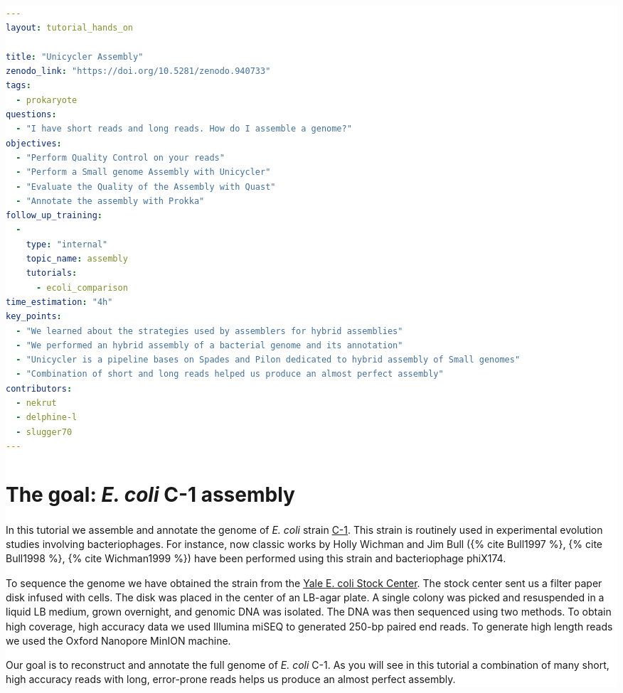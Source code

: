 ```yaml
---
layout: tutorial_hands_on

title: "Unicycler Assembly"
zenodo_link: "https://doi.org/10.5281/zenodo.940733"
tags:
  - prokaryote
questions:
  - "I have short reads and long reads. How do I assemble a genome?"
objectives:
  - "Perform Quality Control on your reads"
  - "Perform a Small genome Assembly with Unicycler"
  - "Evaluate the Quality of the Assembly with Quast"
  - "Annotate the assembly with Prokka"
follow_up_training:
  -
    type: "internal"
    topic_name: assembly
    tutorials:
      - ecoli_comparison
time_estimation: "4h"
key_points:
  - "We learned about the strategies used by assemblers for hybrid assemblies"
  - "We performed an hybrid assembly of a bacterial genome and its annotation"
  - "Unicycler is a pipeline bases on Spades and Pilon dedicated to hybrid assembly of Small genomes"
  - "Combination of short and long reads helped us produce an almost perfect assembly"
contributors:
  - nekrut
  - delphine-l
  - slugger70
---
```


# The goal: *E. coli* C-1 assembly

In this tutorial we assemble and annotate the genome of *E. coli* strain [C-1](http://cgsc2.biology.yale.edu/Strain.php?ID=8232). This strain is routinely used in experimental evolution studies involving bacteriophages. For instance, now classic works by Holly Wichman and Jim Bull ({% cite Bull1997 %}, {% cite Bull1998 %}, {% cite Wichman1999 %}) have been performed using this strain and bacteriophage phiX174.

To sequence the genome we have obtained the strain from the [Yale E. coli Stock Center](http://cgsc2.biology.yale.edu/). The stock center sent us a filter paper disk infused with cells. The disk was placed in the center of an LB-agar plate. A single colony was picked and resuspended in a liquid LB medium, grown overnight, and genomic DNA was isolated. The DNA was then sequenced using two methods. To obtain high coverage, high accuracy data we used Illumina miSEQ to generated 250-bp paired end reads. To generate high length reads we used the Oxford Nanopore MinION machine.

Our goal is to reconstruct and annotate the full genome of *E. coli* C-1. As you will see in this tutorial a combination of many short, high accuracy reads with long, error-prone reads helps us produce an almost perfect assembly.
